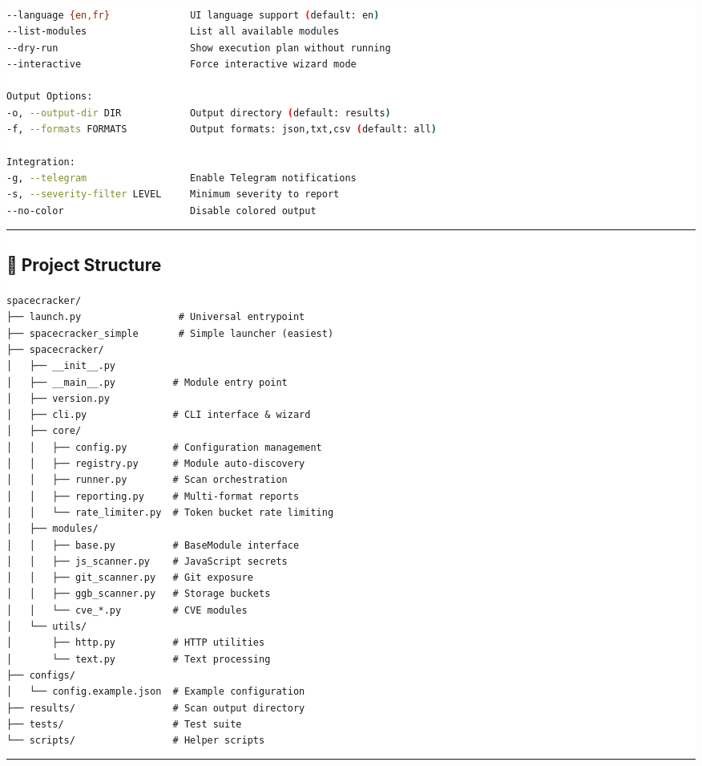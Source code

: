 ```bash
--language {en,fr}              UI language support (default: en)
--list-modules                  List all available modules
--dry-run                       Show execution plan without running
--interactive                   Force interactive wizard mode

Output Options:
-o, --output-dir DIR            Output directory (default: results)
-f, --formats FORMATS           Output formats: json,txt,csv (default: all)

Integration:
-g, --telegram                  Enable Telegram notifications
-s, --severity-filter LEVEL     Minimum severity to report
--no-color                      Disable colored output
```
---

## 📁 Project Structure

```
spacecracker/
├── launch.py                 # Universal entrypoint
├── spacecracker_simple       # Simple launcher (easiest)
├── spacecracker/
│   ├── __init__.py
│   ├── __main__.py          # Module entry point
│   ├── version.py           
│   ├── cli.py               # CLI interface & wizard
│   ├── core/
│   │   ├── config.py        # Configuration management
│   │   ├── registry.py      # Module auto-discovery
│   │   ├── runner.py        # Scan orchestration
│   │   ├── reporting.py     # Multi-format reports
│   │   └── rate_limiter.py  # Token bucket rate limiting
│   ├── modules/
│   │   ├── base.py          # BaseModule interface
│   │   ├── js_scanner.py    # JavaScript secrets
│   │   ├── git_scanner.py   # Git exposure
│   │   ├── ggb_scanner.py   # Storage buckets
│   │   └── cve_*.py         # CVE modules
│   └── utils/
│       ├── http.py          # HTTP utilities
│       └── text.py          # Text processing
├── configs/
│   └── config.example.json  # Example configuration
├── results/                 # Scan output directory
├── tests/                   # Test suite
└── scripts/                 # Helper scripts
```

---
